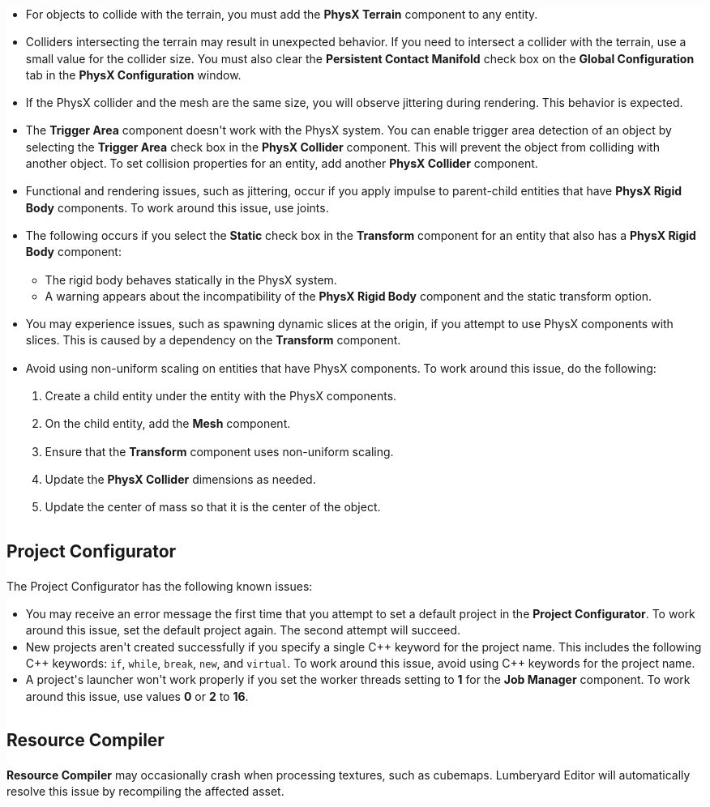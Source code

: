 + For objects to collide with the terrain, you must add the **PhysX Terrain** component to any entity.
+ Colliders intersecting the terrain may result in unexpected behavior. If you need to intersect a collider with the terrain, use a small value for the collider size. You must also clear the **Persistent Contact Manifold** check box on the **Global Configuration** tab in the **PhysX Configuration** window.
+ If the PhysX collider and the mesh are the same size, you will observe jittering during rendering. This behavior is expected.
+ The **Trigger Area** component doesn't work with the PhysX system. You can enable trigger area detection of an object by selecting the **Trigger Area** check box in the **PhysX Collider** component. This will prevent the object from colliding with another object. To set collision properties for an entity, add another **PhysX Collider** component.
+ Functional and rendering issues, such as jittering, occur if you apply impulse to parent-child entities that have **PhysX Rigid Body** components. To work around this issue, use joints.
+ The following occurs if you select the **Static** check box in the **Transform** component for an entity that also has a **PhysX Rigid Body** component:
  + The rigid body behaves statically in the PhysX system.
  + A warning appears about the incompatibility of the **PhysX Rigid Body** component and the static transform option.
+ You may experience issues, such as spawning dynamic slices at the origin, if you attempt to use PhysX components with slices. This is caused by a dependency on the **Transform** component.
+ Avoid using non-uniform scaling on entities that have PhysX components. To work around this issue, do the following:

  1. Create a child entity under the entity with the PhysX components.

  1. On the child entity, add the **Mesh** component.

  1. Ensure that the **Transform** component uses non-uniform scaling.

  1. Update the **PhysX Collider** dimensions as needed.

  1. Update the center of mass so that it is the center of the object.

## Project Configurator<a name="project-configurator-known-issues-v1.20"></a>

The Project Configurator has the following known issues:
+ You may receive an error message the first time that you attempt to set a default project in the **Project Configurator**. To work around this issue, set the default project again. The second attempt will succeed.
+ New projects aren't created successfully if you specify a single C\+\+ keyword for the project name. This includes the following C\+\+ keywords: `if`, `while`, `break`, `new`, and `virtual`. To work around this issue, avoid using C\+\+ keywords for the project name.
+ A project's launcher won't work properly if you set the worker threads setting to **1** for the **Job Manager** component. To work around this issue, use values **0** or **2** to **16**.

## Resource Compiler<a name="resource-compiler-known-issues-v1.20"></a>

**Resource Compiler** may occasionally crash when processing textures, such as cubemaps. Lumberyard Editor will automatically resolve this issue by recompiling the affected asset.
